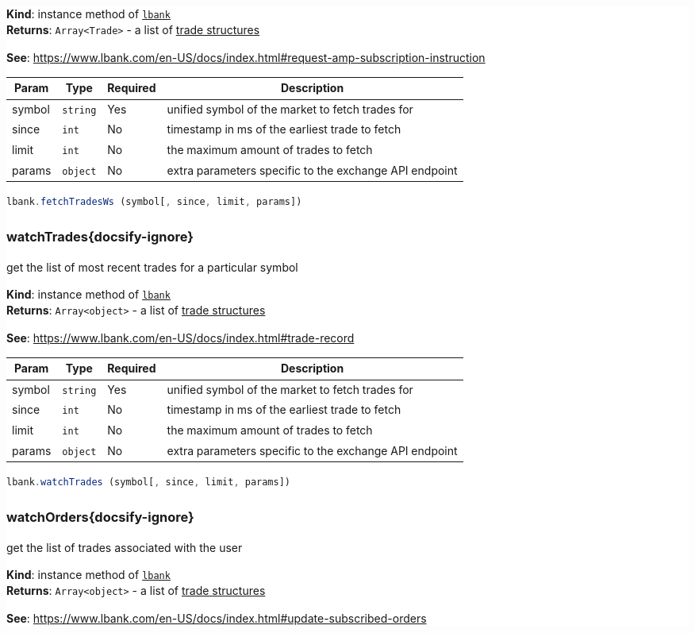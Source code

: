 **Kind**: instance method of [<code>lbank</code>](#lbank)  
**Returns**: <code>Array&lt;Trade&gt;</code> - a list of [trade structures](https://docs.ccxt.com/#/?id=public-trades)

**See**: https://www.lbank.com/en-US/docs/index.html#request-amp-subscription-instruction  

| Param | Type | Required | Description |
| --- | --- | --- | --- |
| symbol | <code>string</code> | Yes | unified symbol of the market to fetch trades for |
| since | <code>int</code> | No | timestamp in ms of the earliest trade to fetch |
| limit | <code>int</code> | No | the maximum amount of trades to fetch |
| params | <code>object</code> | No | extra parameters specific to the exchange API endpoint |


```javascript
lbank.fetchTradesWs (symbol[, since, limit, params])
```


<a name="watchTrades" id="watchtrades"></a>

### watchTrades{docsify-ignore}
get the list of most recent trades for a particular symbol

**Kind**: instance method of [<code>lbank</code>](#lbank)  
**Returns**: <code>Array&lt;object&gt;</code> - a list of [trade structures](https://docs.ccxt.com/#/?id=public-trades)

**See**: https://www.lbank.com/en-US/docs/index.html#trade-record  

| Param | Type | Required | Description |
| --- | --- | --- | --- |
| symbol | <code>string</code> | Yes | unified symbol of the market to fetch trades for |
| since | <code>int</code> | No | timestamp in ms of the earliest trade to fetch |
| limit | <code>int</code> | No | the maximum amount of trades to fetch |
| params | <code>object</code> | No | extra parameters specific to the exchange API endpoint |


```javascript
lbank.watchTrades (symbol[, since, limit, params])
```


<a name="watchOrders" id="watchorders"></a>

### watchOrders{docsify-ignore}
get the list of trades associated with the user

**Kind**: instance method of [<code>lbank</code>](#lbank)  
**Returns**: <code>Array&lt;object&gt;</code> - a list of [trade structures](https://docs.ccxt.com/#/?id=public-trades)

**See**: https://www.lbank.com/en-US/docs/index.html#update-subscribed-orders  
